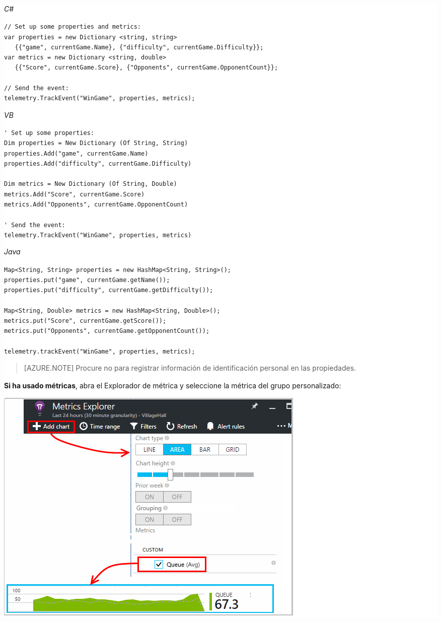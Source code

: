 
*C#*

    // Set up some properties and metrics:
    var properties = new Dictionary <string, string> 
       {{"game", currentGame.Name}, {"difficulty", currentGame.Difficulty}};
    var metrics = new Dictionary <string, double>
       {{"Score", currentGame.Score}, {"Opponents", currentGame.OpponentCount}};

    // Send the event:
    telemetry.TrackEvent("WinGame", properties, metrics);


*VB*

    ' Set up some properties:
    Dim properties = New Dictionary (Of String, String)
    properties.Add("game", currentGame.Name)
    properties.Add("difficulty", currentGame.Difficulty)

    Dim metrics = New Dictionary (Of String, Double)
    metrics.Add("Score", currentGame.Score)
    metrics.Add("Opponents", currentGame.OpponentCount)

    ' Send the event:
    telemetry.TrackEvent("WinGame", properties, metrics)


*Java*
    
    Map<String, String> properties = new HashMap<String, String>();
    properties.put("game", currentGame.getName());
    properties.put("difficulty", currentGame.getDifficulty());
    
    Map<String, Double> metrics = new HashMap<String, Double>();
    metrics.put("Score", currentGame.getScore());
    metrics.put("Opponents", currentGame.getOpponentCount());
    
    telemetry.trackEvent("WinGame", properties, metrics);


> [AZURE.NOTE] Procure no para registrar información de identificación personal en las propiedades.

**Si ha usado métricas**, abra el Explorador de métrica y seleccione la métrica del grupo personalizado:

![Abra el Explorador de métrica, seleccione el gráfico y seleccione la métrica](./media/app-insights-api-custom-events-metrics/03-track-custom.png)


[client]: app-insights-javascript.md
[config]: app-insights-configuration-with-applicationinsights-config.md
[create]: app-insights-create-new-resource.md
[data]: app-insights-data-retention-privacy.md
[diagnostic]: app-insights-diagnostic-search.md
[exceptions]: app-insights-asp-net-exceptions.md
[greenbrown]: app-insights-asp-net.md
[java]: app-insights-java-get-started.md
[metrics]: app-insights-metrics-explorer.md
[qna]: app-insights-troubleshoot-faq.md
[trace]: app-insights-search-diagnostic-logs.md